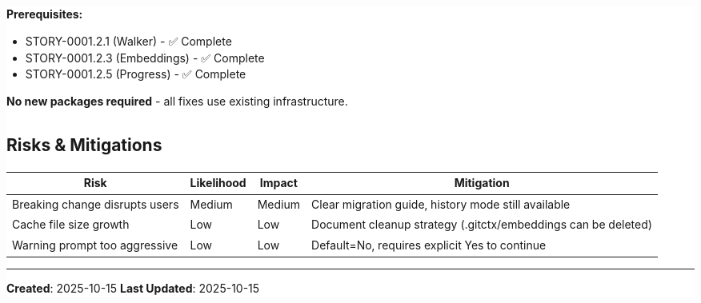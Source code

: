 **Prerequisites:**
- STORY-0001.2.1 (Walker) - ✅ Complete
- STORY-0001.2.3 (Embeddings) - ✅ Complete
- STORY-0001.2.5 (Progress) - ✅ Complete

**No new packages required** - all fixes use existing infrastructure.

## Risks & Mitigations

| Risk | Likelihood | Impact | Mitigation |
|------|------------|--------|------------|
| Breaking change disrupts users | Medium | Medium | Clear migration guide, history mode still available |
| Cache file size growth | Low | Low | Document cleanup strategy (.gitctx/embeddings can be deleted) |
| Warning prompt too aggressive | Low | Low | Default=No, requires explicit Yes to continue |

---

**Created**: 2025-10-15
**Last Updated**: 2025-10-15
